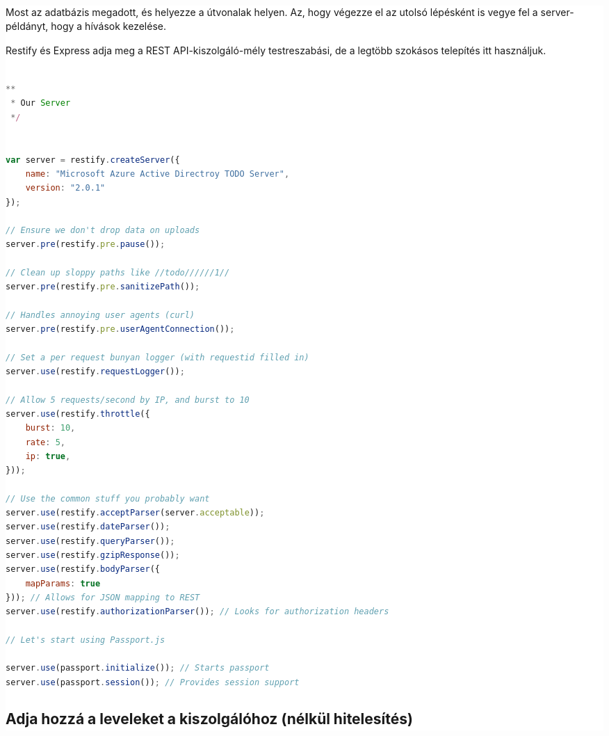 Most az adatbázis megadott, és helyezze a útvonalak helyen. Az, hogy végezze el az utolsó lépésként is vegye fel a server-példányt, hogy a hívások kezelése.

Restify és Express adja meg a REST API-kiszolgáló-mély testreszabási, de a legtöbb szokásos telepítés itt használjuk. 

```Javascript

**
 * Our Server
 */


var server = restify.createServer({
    name: "Microsoft Azure Active Directroy TODO Server",
    version: "2.0.1"
});

// Ensure we don't drop data on uploads
server.pre(restify.pre.pause());

// Clean up sloppy paths like //todo//////1//
server.pre(restify.pre.sanitizePath());

// Handles annoying user agents (curl)
server.pre(restify.pre.userAgentConnection());

// Set a per request bunyan logger (with requestid filled in)
server.use(restify.requestLogger());

// Allow 5 requests/second by IP, and burst to 10
server.use(restify.throttle({
    burst: 10,
    rate: 5,
    ip: true,
}));

// Use the common stuff you probably want
server.use(restify.acceptParser(server.acceptable));
server.use(restify.dateParser());
server.use(restify.queryParser());
server.use(restify.gzipResponse());
server.use(restify.bodyParser({
    mapParams: true
})); // Allows for JSON mapping to REST
server.use(restify.authorizationParser()); // Looks for authorization headers

// Let's start using Passport.js

server.use(passport.initialize()); // Starts passport
server.use(passport.session()); // Provides session support


```
## <a name="add-the-routes-to-the-server-without-authentication"></a>Adja hozzá a leveleket a kiszolgálóhoz (nélkül hitelesítés)
